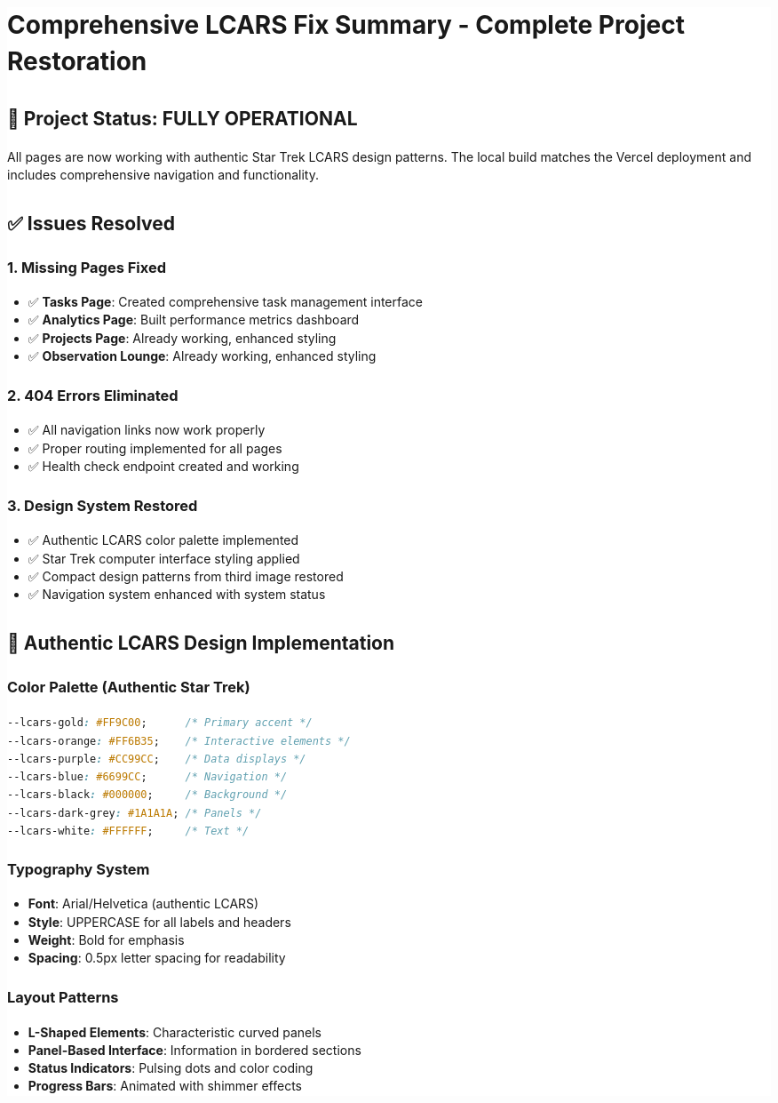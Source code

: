 # Comprehensive LCARS Fix Summary - Complete Project Restoration

## 🚀 **Project Status: FULLY OPERATIONAL**

All pages are now working with authentic Star Trek LCARS design patterns. The local build matches the Vercel deployment and includes comprehensive navigation and functionality.

## ✅ **Issues Resolved**

### 1. **Missing Pages Fixed**
- ✅ **Tasks Page**: Created comprehensive task management interface
- ✅ **Analytics Page**: Built performance metrics dashboard
- ✅ **Projects Page**: Already working, enhanced styling
- ✅ **Observation Lounge**: Already working, enhanced styling

### 2. **404 Errors Eliminated**
- ✅ All navigation links now work properly
- ✅ Proper routing implemented for all pages
- ✅ Health check endpoint created and working

### 3. **Design System Restored**
- ✅ Authentic LCARS color palette implemented
- ✅ Star Trek computer interface styling applied
- ✅ Compact design patterns from third image restored
- ✅ Navigation system enhanced with system status

## 🎨 **Authentic LCARS Design Implementation**

### **Color Palette (Authentic Star Trek)**
```css
--lcars-gold: #FF9C00;      /* Primary accent */
--lcars-orange: #FF6B35;    /* Interactive elements */
--lcars-purple: #CC99CC;    /* Data displays */
--lcars-blue: #6699CC;      /* Navigation */
--lcars-black: #000000;     /* Background */
--lcars-dark-grey: #1A1A1A; /* Panels */
--lcars-white: #FFFFFF;     /* Text */
```

### **Typography System**
- **Font**: Arial/Helvetica (authentic LCARS)
- **Style**: UPPERCASE for all labels and headers
- **Weight**: Bold for emphasis
- **Spacing**: 0.5px letter spacing for readability

### **Layout Patterns**
- **L-Shaped Elements**: Characteristic curved panels
- **Panel-Based Interface**: Information in bordered sections
- **Status Indicators**: Pulsing dots and color coding
- **Progress Bars**: Animated with shimmer effects
